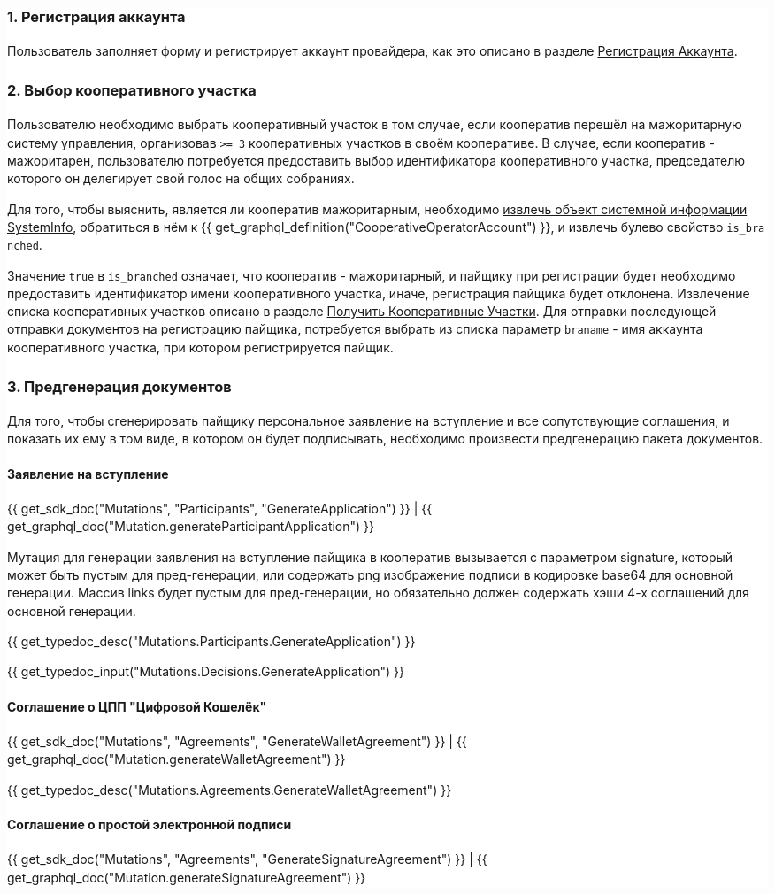 ### 1. Регистрация аккаунта

Пользователь заполняет форму и регистрирует аккаунт провайдера, как это описано в разделе [Регистрация Аккаунта](/documentation/accounts/#register-account). 

### 2. Выбор кооперативного участка

Пользователю необходимо выбрать кооперативный участок в том случае, если кооператив перешёл на мажоритарную систему управления, организовав `>= 3` кооперативных участков в своём кооперативе. В случае, если кооператив - мажоритарен, пользователю потребуется предоставить выбор идентификатора кооперативного участка, председателю которого он делегирует свой голос на общих собраниях. 

Для того, чтобы выяснить, является ли кооператив мажоритарным, необходимо [извлечь объект системной информации SystemInfo](/documentation/system), обратиться в нём к {{ get_graphql_definition("CooperativeOperatorAccount") }}, и извлечь булево свойство `is_branched`. 

Значение `true` в `is_branched` означает, что кооператив - мажоритарный, и пайщику при регистрации будет необходимо предоставить идентификатор имени кооперативного участка, иначе, регистрация пайщика будет отклонена. Извлечение списка кооперативных участков описано в разделе [Получить Кооперативные Участки](/documentation/branches). Для отправки последующей отправки документов на регистрацию пайщика, потребуется выбрать из списка параметр `braname` - имя аккаунта кооперативного участка, при котором регистрируется пайщик.



### 3. Предгенерация документов
Для того, чтобы сгенерировать пайщику персональное заявление на вступление и все сопутствующие соглашения, и показать их ему в том виде, в котором он будет подписывать, необходимо произвести предгенерацию пакета документов. 

<a id="pregeneration-applicaion"></a>
#### Заявление на вступление
{{ get_sdk_doc("Mutations", "Participants", "GenerateApplication") }} | {{ get_graphql_doc("Mutation.generateParticipantApplication") }}

Мутация для генерации заявления на вступление пайщика в кооператив вызывается с параметром signature, который может быть пустым для пред-генерации, или содержать png изображение подписи в кодировке base64 для основной генерации. Массив links будет пустым для пред-генерации, но обязательно должен содержать хэши 4-х соглашений для основной генерации.

{{ get_typedoc_desc("Mutations.Participants.GenerateApplication") }}

{{ get_typedoc_input("Mutations.Decisions.GenerateApplication") }}


#### Соглашение о ЦПП "Цифровой Кошелёк"
{{ get_sdk_doc("Mutations", "Agreements", "GenerateWalletAgreement") }} | {{ get_graphql_doc("Mutation.generateWalletAgreement") }}

{{ get_typedoc_desc("Mutations.Agreements.GenerateWalletAgreement") }}

#### Соглашение о простой электронной подписи
{{ get_sdk_doc("Mutations", "Agreements", "GenerateSignatureAgreement") }} | {{ get_graphql_doc("Mutation.generateSignatureAgreement") }}
